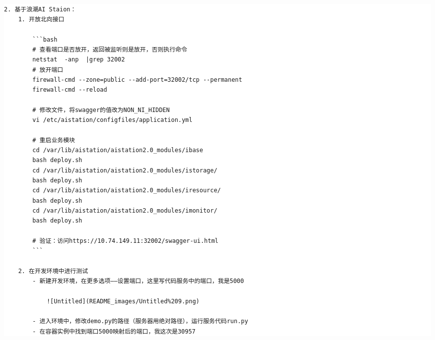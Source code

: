                 
    2. 基于浪潮AI Staion：
        1. 开放北向接口
            
            ```bash
            # 查看端口是否放开，返回被监听则是放开，否则执行命令
            netstat  -anp  |grep 32002
            # 放开端口
            firewall-cmd --zone=public --add-port=32002/tcp --permanent
            firewall-cmd --reload
            
            # 修改文件，将swagger的值改为NON_NI_HIDDEN
            vi /etc/aistation/configfiles/application.yml
            
            # 重启业务模块
            cd /var/lib/aistation/aistation2.0_modules/ibase
            bash deploy.sh 
            cd /var/lib/aistation/aistation2.0_modules/istorage/
            bash deploy.sh 
            cd /var/lib/aistation/aistation2.0_modules/iresource/
            bash deploy.sh 
            cd /var/lib/aistation/aistation2.0_modules/imonitor/
            bash deploy.sh 
            
            # 验证：访问https://10.74.149.11:32002/swagger-ui.html
            ```
            
        2. 在开发环境中进行测试
            - 新建开发环境，在更多选项——设置端口，这里写代码服务中的端口，我是5000
                
                ![Untitled](README_images/Untitled%209.png)
                
            - 进入环境中，修改demo.py的路径（服务器用绝对路径），运行服务代码run.py
            - 在容器实例中找到端口5000映射后的端口，我这次是30957
                